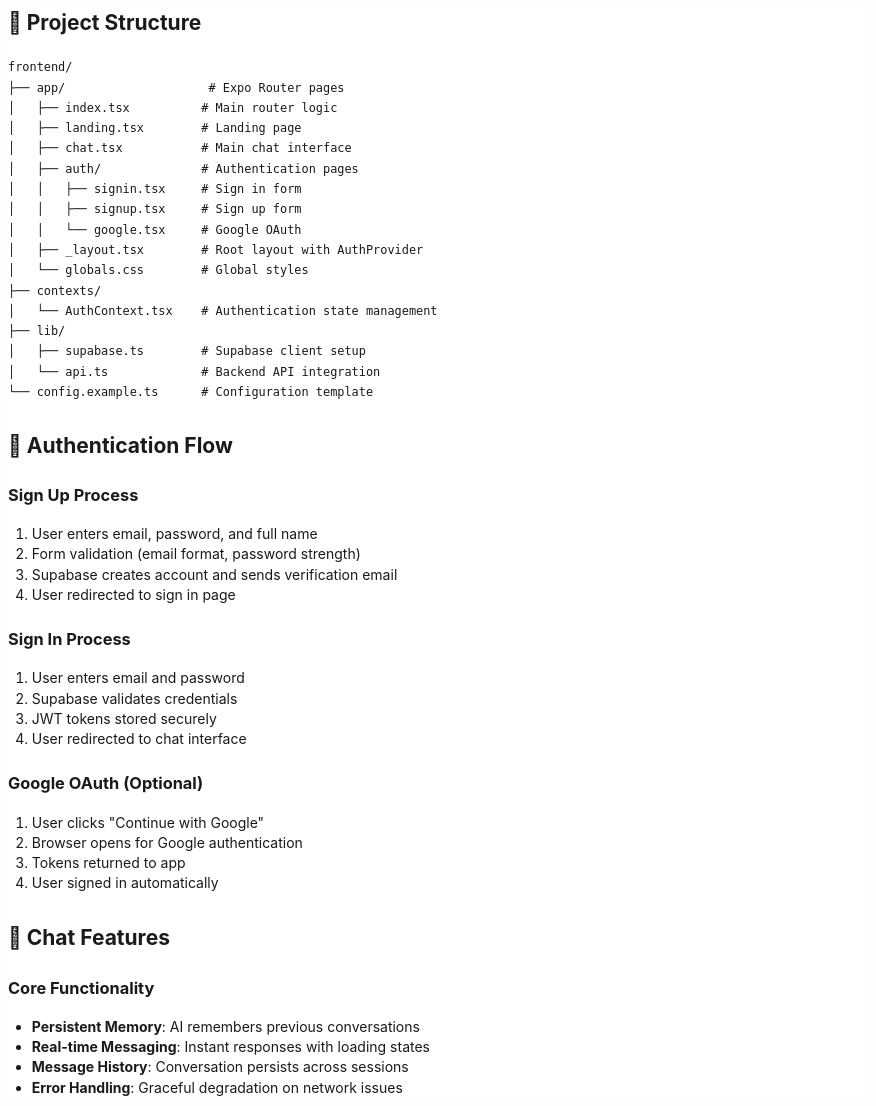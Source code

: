## 📁 Project Structure

```
frontend/
├── app/                    # Expo Router pages
│   ├── index.tsx          # Main router logic
│   ├── landing.tsx        # Landing page
│   ├── chat.tsx           # Main chat interface
│   ├── auth/              # Authentication pages
│   │   ├── signin.tsx     # Sign in form
│   │   ├── signup.tsx     # Sign up form
│   │   └── google.tsx     # Google OAuth
│   ├── _layout.tsx        # Root layout with AuthProvider
│   └── globals.css        # Global styles
├── contexts/
│   └── AuthContext.tsx    # Authentication state management
├── lib/
│   ├── supabase.ts        # Supabase client setup
│   └── api.ts             # Backend API integration
└── config.example.ts      # Configuration template
```

## 🔐 Authentication Flow

### Sign Up Process
1. User enters email, password, and full name
2. Form validation (email format, password strength)
3. Supabase creates account and sends verification email
4. User redirected to sign in page

### Sign In Process  
1. User enters email and password
2. Supabase validates credentials
3. JWT tokens stored securely
4. User redirected to chat interface

### Google OAuth (Optional)
1. User clicks "Continue with Google"
2. Browser opens for Google authentication
3. Tokens returned to app
4. User signed in automatically

## 💬 Chat Features

### Core Functionality
- **Persistent Memory**: AI remembers previous conversations
- **Real-time Messaging**: Instant responses with loading states
- **Message History**: Conversation persists across sessions
- **Error Handling**: Graceful degradation on network issues
